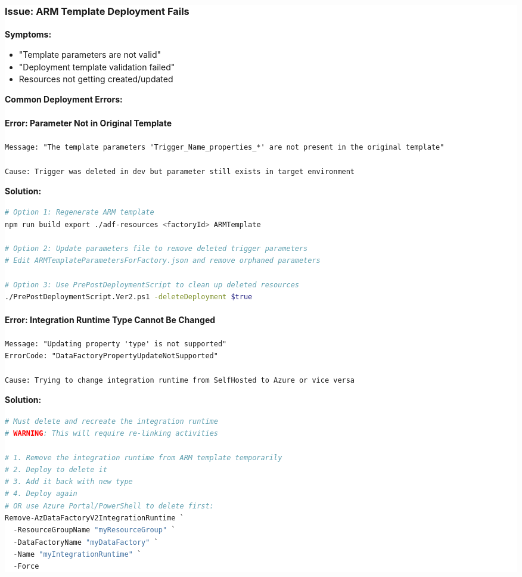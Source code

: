 ### Issue: ARM Template Deployment Fails

**Symptoms:**
- "Template parameters are not valid"
- "Deployment template validation failed"
- Resources not getting created/updated

**Common Deployment Errors:**

#### **Error: Parameter Not in Original Template**
```
Message: "The template parameters 'Trigger_Name_properties_*' are not present in the original template"

Cause: Trigger was deleted in dev but parameter still exists in target environment
```

**Solution:**
```bash
# Option 1: Regenerate ARM template
npm run build export ./adf-resources <factoryId> ARMTemplate

# Option 2: Update parameters file to remove deleted trigger parameters
# Edit ARMTemplateParametersForFactory.json and remove orphaned parameters

# Option 3: Use PrePostDeploymentScript to clean up deleted resources
./PrePostDeploymentScript.Ver2.ps1 -deleteDeployment $true
```

#### **Error: Integration Runtime Type Cannot Be Changed**
```
Message: "Updating property 'type' is not supported"
ErrorCode: "DataFactoryPropertyUpdateNotSupported"

Cause: Trying to change integration runtime from SelfHosted to Azure or vice versa
```

**Solution:**
```powershell
# Must delete and recreate the integration runtime
# WARNING: This will require re-linking activities

# 1. Remove the integration runtime from ARM template temporarily
# 2. Deploy to delete it
# 3. Add it back with new type
# 4. Deploy again
# OR use Azure Portal/PowerShell to delete first:
Remove-AzDataFactoryV2IntegrationRuntime `
  -ResourceGroupName "myResourceGroup" `
  -DataFactoryName "myDataFactory" `
  -Name "myIntegrationRuntime" `
  -Force
```
